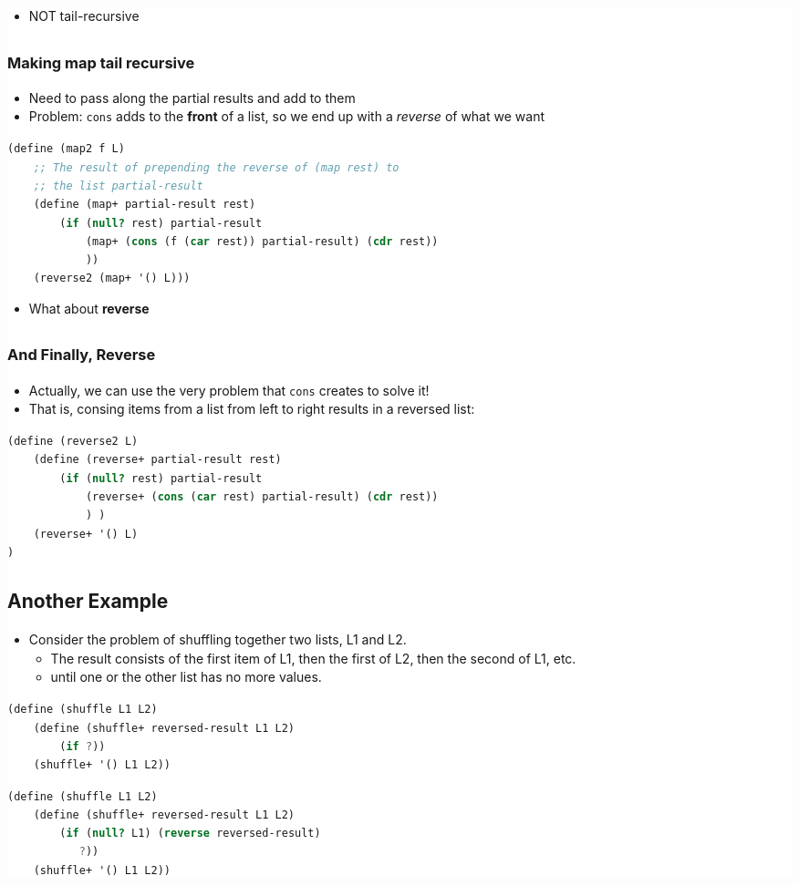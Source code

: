 - NOT tail-recursive

<h2 id="fcc0a353dd69f799df1a6e166f3d4989"></h2>

### Making map tail recursive

- Need to pass along the partial results and add to them
- Problem: `cons` adds to the **front** of a list, so we end up with a *reverse* of what we want

```scheme
(define (map2 f L)
    ;; The result of prepending the reverse of (map rest) to
    ;; the list partial-result
    (define (map+ partial-result rest)
        (if (null? rest) partial-result
            (map+ (cons (f (car rest)) partial-result) (cdr rest))
            ))
    (reverse2 (map+ '() L)))
```

- What about **reverse**

<h2 id="5a7dba29cc36ba1d802d68d560975854"></h2>

### And Finally, Reverse

- Actually, we can use the very problem that `cons` creates to solve it!
- That is, consing items from a list from left to right results in a reversed list:

```scheme
(define (reverse2 L)
    (define (reverse+ partial-result rest)
        (if (null? rest) partial-result
            (reverse+ (cons (car rest) partial-result) (cdr rest)) 
            ) )
    (reverse+ '() L)
)
```

<h2 id="bd13b89f1518554c9b570c210eba4081"></h2>

## Another Example

- Consider the problem of shuffling together two lists, L1 and L2.
    - The result consists of the first item of L1, then the first of L2, then the second of L1, etc.
    - until one or the other list has no more values.

```scheme
(define (shuffle L1 L2)
    (define (shuffle+ reversed-result L1 L2)
        (if ?))
    (shuffle+ '() L1 L2))
```


```scheme
(define (shuffle L1 L2)
    (define (shuffle+ reversed-result L1 L2)
        (if (null? L1) (reverse reversed-result)
           ?))
    (shuffle+ '() L1 L2))
```
